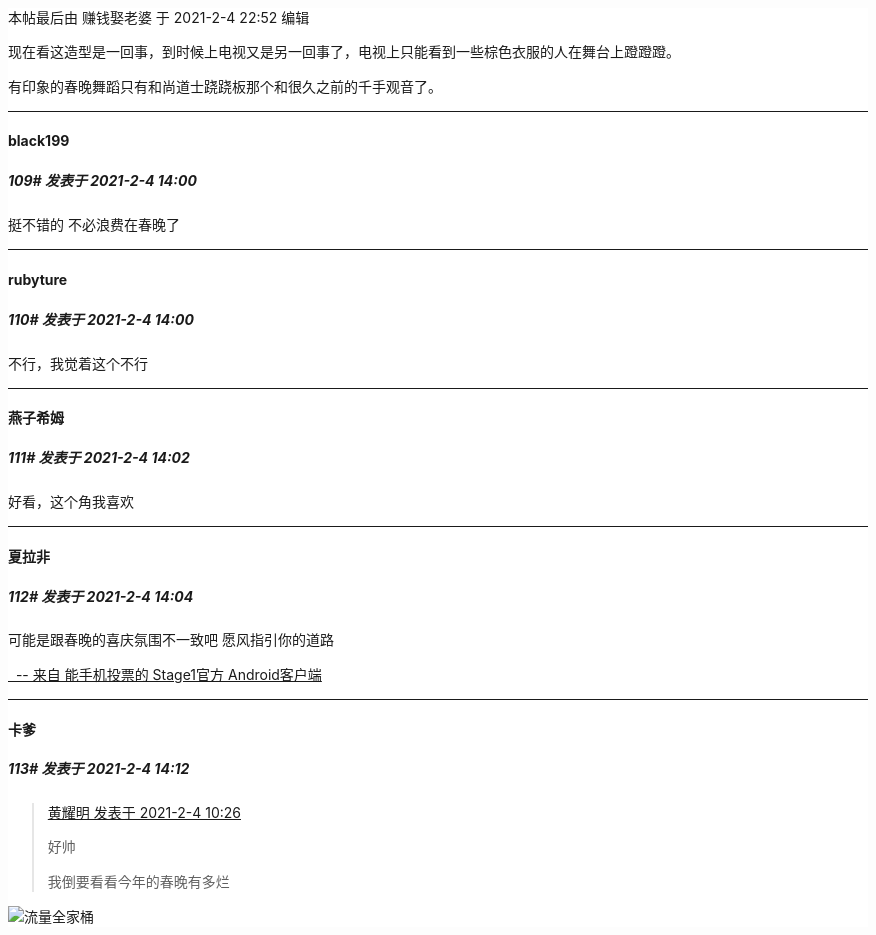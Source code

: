 
 本帖最后由 赚钱娶老婆 于 2021-2-4 22:52 编辑 

现在看这造型是一回事，到时候上电视又是另一回事了，电视上只能看到一些棕色衣服的人在舞台上蹬蹬蹬。


有印象的春晚舞蹈只有和尚道士跷跷板那个和很久之前的千手观音了。


-----

####  black199  
##### 109#       发表于 2021-2-4 14:00


挺不错的 不必浪费在春晚了


-----

####  rubyture  
##### 110#       发表于 2021-2-4 14:00


不行，我觉着这个不行


-----

####  燕子希姆  
##### 111#       发表于 2021-2-4 14:02


好看，这个角我喜欢


-----

####  夏拉非  
##### 112#       发表于 2021-2-4 14:04


可能是跟春晚的喜庆氛围不一致吧
愿风指引你的道路

[  -- 来自 能手机投票的 Stage1官方 Android客户端](https://www.coolapk.com/apk/140634)


-----

####  卡爹  
##### 113#       发表于 2021-2-4 14:12


<blockquote><a href="httphttps://bbs.saraba1st.com/2b/forum.php?mod=redirect&amp;goto=findpost&amp;pid=50234818&amp;ptid=1986220" target="_blank">黄耀明 发表于 2021-2-4 10:26</a>

好帅


我倒要看看今年的春晚有多烂</blockquote>
<img src="https://static.saraba1st.com/image/smiley/face2017/065.png" referrerpolicy="no-referrer">流量全家桶
